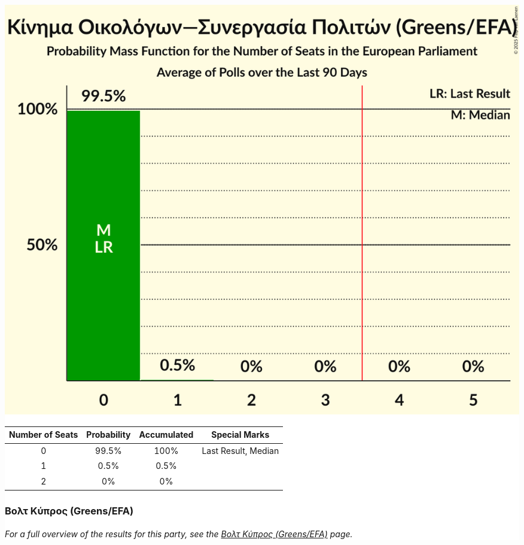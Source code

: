 ![Graph with seats probability mass function not yet produced](average-2025-10-31-seats-pmf-κίνημαοικολόγων—συνεργασίαπολιτώνgreensefa.png "Seats Probability Mass Function")

| Number of Seats | Probability | Accumulated | Special Marks |
|:---------------:|:-----------:|:-----------:|:-------------:|
| 0 | 99.5% | 100% | Last Result, Median |
| 1 | 0.5% | 0.5% |  |
| 2 | 0% | 0% |  |

### Βολτ Κύπρος (Greens/EFA)

*For a full overview of the results for this party, see the [Βολτ Κύπρος (Greens/EFA)](party-βολτκύπροςgreensefa.html) page.*
